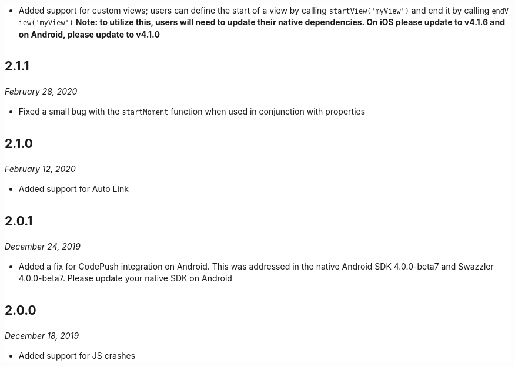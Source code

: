 - Added support for custom views; users can define the start of a view by calling `startView('myView')` and end it by calling `endView('myView')`
  **Note: to utilize this, users will need to update their native dependencies. On iOS please update to v4.1.6 and on Android, please update to v4.1.0**

## 2.1.1

_February 28, 2020_

- Fixed a small bug with the `startMoment` function when used in conjunction with properties

## 2.1.0

_February 12, 2020_

- Added support for Auto Link

## 2.0.1

_December 24, 2019_

- Added a fix for CodePush integration on Android. This was addressed in the native Android SDK 4.0.0-beta7 and Swazzler 4.0.0-beta7. Please update your native SDK on Android

## 2.0.0

_December 18, 2019_

- Added support for JS crashes
